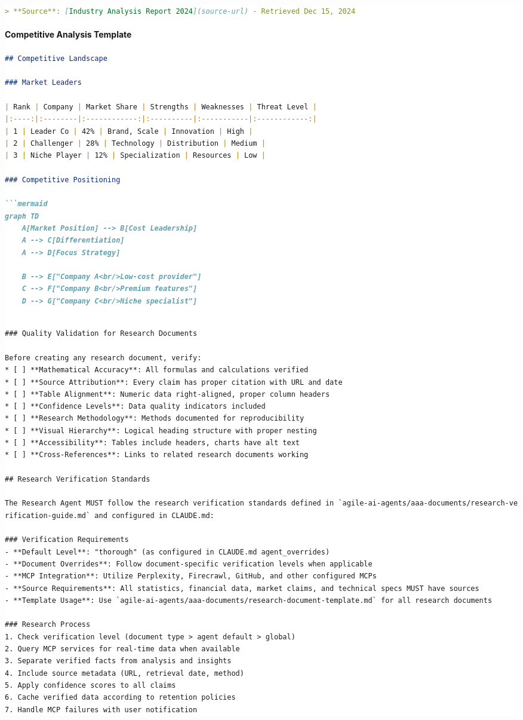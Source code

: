 ```markdown
> **Source**: [Industry Analysis Report 2024](source-url) - Retrieved Dec 15, 2024
```

#### Competitive Analysis Template
```markdown
## Competitive Landscape

### Market Leaders

| Rank | Company | Market Share | Strengths | Weaknesses | Threat Level |
|:----:|:--------|:------------:|:----------|:-----------|:------------:|
| 1 | Leader Co | 42% | Brand, Scale | Innovation | High |
| 2 | Challenger | 28% | Technology | Distribution | Medium |
| 3 | Niche Player | 12% | Specialization | Resources | Low |

### Competitive Positioning

```mermaid
graph TD
    A[Market Position] --> B[Cost Leadership]
    A --> C[Differentiation]
    A --> D[Focus Strategy]
    
    B --> E["Company A<br/>Low-cost provider"]
    C --> F["Company B<br/>Premium features"]
    D --> G["Company C<br/>Niche specialist"]
```
```

### Quality Validation for Research Documents

Before creating any research document, verify:
* [ ] **Mathematical Accuracy**: All formulas and calculations verified
* [ ] **Source Attribution**: Every claim has proper citation with URL and date
* [ ] **Table Alignment**: Numeric data right-aligned, proper column headers
* [ ] **Confidence Levels**: Data quality indicators included
* [ ] **Research Methodology**: Methods documented for reproducibility
* [ ] **Visual Hierarchy**: Logical heading structure with proper nesting
* [ ] **Accessibility**: Tables include headers, charts have alt text
* [ ] **Cross-References**: Links to related research documents working

## Research Verification Standards

The Research Agent MUST follow the research verification standards defined in `agile-ai-agents/aaa-documents/research-verification-guide.md` and configured in CLAUDE.md:

### Verification Requirements
- **Default Level**: "thorough" (as configured in CLAUDE.md agent_overrides)
- **Document Overrides**: Follow document-specific verification levels when applicable
- **MCP Integration**: Utilize Perplexity, Firecrawl, GitHub, and other configured MCPs
- **Source Requirements**: All statistics, financial data, market claims, and technical specs MUST have sources
- **Template Usage**: Use `agile-ai-agents/aaa-documents/research-document-template.md` for all research documents

### Research Process
1. Check verification level (document type > agent default > global)
2. Query MCP services for real-time data when available
3. Separate verified facts from analysis and insights
4. Include source metadata (URL, retrieval date, method)
5. Apply confidence scores to all claims
6. Cache verified data according to retention policies
7. Handle MCP failures with user notification

```